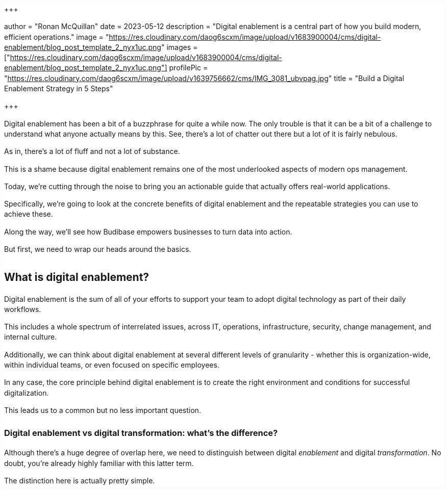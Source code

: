 +++

author = "Ronan McQuillan"
date = 2023-05-12
description = "Digital enablement is a central part of how you build modern, efficient operations."
image = "https://res.cloudinary.com/daog6scxm/image/upload/v1683900004/cms/digital-enablement/blog_post_template_2_nyx1uc.png"
images = ["https://res.cloudinary.com/daog6scxm/image/upload/v1683900004/cms/digital-enablement/blog_post_template_2_nyx1uc.png"]
profilePic = "https://res.cloudinary.com/daog6scxm/image/upload/v1639756662/cms/IMG_3081_ubvpag.jpg"
title = "Build a Digital Enablement Strategy in 5 Steps"

+++

Digital enablement has been a bit of a buzzphrase for quite a while now. The only trouble is that it can be a bit of a challenge to understand what anyone actually means by this. See, there’s a lot of chatter out there but a lot of it is fairly nebulous.

As in, there’s a lot of fluff and not a lot of substance.

This is a shame because digital enablement remains one of the most underlooked aspects of modern ops management.

Today, we’re cutting through the noise to bring you an actionable guide that actually offers real-world applications. 

Specifically, we’re going to look at the concrete benefits of digital enablement and the repeatable strategies you can use to achieve these.

Along the way, we’ll see how Budibase empowers businesses to turn data into action.

But first, we need to wrap our heads around the basics.

## What is digital enablement?

Digital enablement is the sum of all of your efforts to support your team to adopt digital technology as part of their daily workflows. 

This includes a whole spectrum of interrelated issues, across IT, operations, infrastructure, security, change management, and internal culture.

Additionally, we can think about digital enablement at several different levels of granularity - whether this is organization-wide, within individual teams, or even focused on specific employees.

In any case, the core principle behind digital enablement is to create the right environment and conditions for successful digitalization.

This leads us to a common but no less important question.

### Digital enablement vs digital transformation: what’s the difference?

Although there’s a huge degree of overlap here, we need to distinguish between digital *enablement* and digital *transformation*. No doubt, you’re already highly familiar with this latter term.

The distinction here is actually pretty simple.
